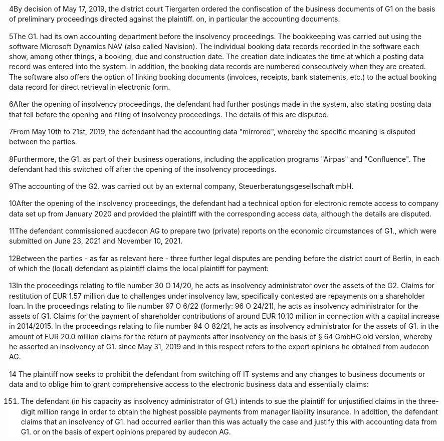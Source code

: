 4By decision of May 17, 2019, the district court Tiergarten ordered the confiscation of the business documents of G1 on the basis of preliminary proceedings directed against the plaintiff. on, in particular the accounting documents.

5The G1. had its own accounting department before the insolvency proceedings. The bookkeeping was carried out using the software Microsoft Dynamics NAV (also called Navision). The individual booking data records recorded in the software each show, among other things, a booking, due and construction date. The creation date indicates the time at which a posting data record was entered into the system. In addition, the booking data records are numbered consecutively when they are created. The software also offers the option of linking booking documents (invoices, receipts, bank statements, etc.) to the actual booking data record for direct retrieval in electronic form.

6After the opening of insolvency proceedings, the defendant had further postings made in the system, also stating posting data that fell before the opening and filing of insolvency proceedings. The details of this are disputed.

7From May 10th to 21st, 2019, the defendant had the accounting data "mirrored", whereby the specific meaning is disputed between the parties.

8Furthermore, the G1. as part of their business operations, including the application programs "Airpas" and "Confluence". The defendant had this switched off after the opening of the insolvency proceedings.

9The accounting of the G2. was carried out by an external company, Steuerberatungsgesellschaft mbH.

10After the opening of the insolvency proceedings, the defendant had a technical option for electronic remote access to company data set up from January 2020 and provided the plaintiff with the corresponding access data, although the details are disputed.

11The defendant commissioned aucdecon AG to prepare two (private) reports on the economic circumstances of G1., which were submitted on June 23, 2021 and November 10, 2021.

12Between the parties - as far as relevant here - three further legal disputes are pending before the district court of Berlin, in each of which the (local) defendant as plaintiff claims the local plaintiff for payment:

13In the proceedings relating to file number 30 O 14/20, he acts as insolvency administrator over the assets of the G2. Claims for restitution of EUR 1.57 million due to challenges under insolvency law, specifically contested are repayments on a shareholder loan. In the proceedings relating to file number 97 O 6/22 (formerly: 96 O 24/21), he acts as insolvency administrator for the assets of G1. Claims for the payment of shareholder contributions of around EUR 10.10 million in connection with a capital increase in 2014/2015. In the proceedings relating to file number 94 O 82/21, he acts as insolvency administrator for the assets of G1. in the amount of EUR 20.0 million claims for the return of payments after insolvency on the basis of § 64 GmbHG old version, whereby he asserted an insolvency of G1. since May 31, 2019 and in this respect refers to the expert opinions he obtained from audecon AG.

14 The plaintiff now seeks to prohibit the defendant from switching off IT systems and any changes to business documents or data and to oblige him to grant comprehensive access to the electronic business data and essentially claims:

151. The defendant (in his capacity as insolvency administrator of G1.) intends to sue the plaintiff for unjustified claims in the three-digit million range in order to obtain the highest possible payments from manager liability insurance. In addition, the defendant claims that an insolvency of G1. had occurred earlier than this was actually the case and justify this with accounting data from G1. or on the basis of expert opinions prepared by audecon AG.
